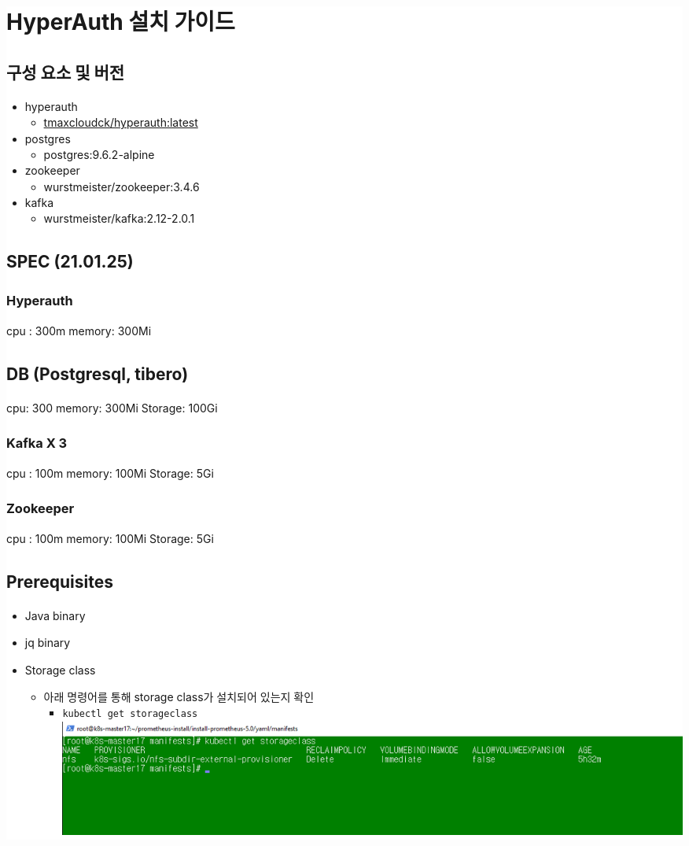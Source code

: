 # HyperAuth 설치 가이드

## 구성 요소 및 버전
* hyperauth
    * [tmaxcloudck/hyperauth:latest](https://hub.docker.com/layers/tmaxcloudck/hyperauth/latest/images/sha256-b4c423520434c37f4c1166f94de7cfa49be43f51efe9f19da10776375b3fd840?context=explore)
* postgres
    * postgres:9.6.2-alpine
* zookeeper
    * wurstmeister/zookeeper:3.4.6
* kafka
    * wurstmeister/kafka:2.12-2.0.1
    
## SPEC (21.01.25)
### Hyperauth
cpu : 300m
memory: 300Mi

## DB (Postgresql, tibero)
cpu: 300
memory: 300Mi
Storage: 100Gi

### Kafka X 3
cpu : 100m
memory: 100Mi
Storage: 5Gi

### Zookeeper
cpu : 100m
memory: 100Mi
Storage: 5Gi

## Prerequisites
* Java binary
* jq binary

* Storage class
  * 아래 명령어를 통해 storage class가 설치되어 있는지 확인
    * `kubectl get storageclass`
	![image](figure/get-storageclass.png)
